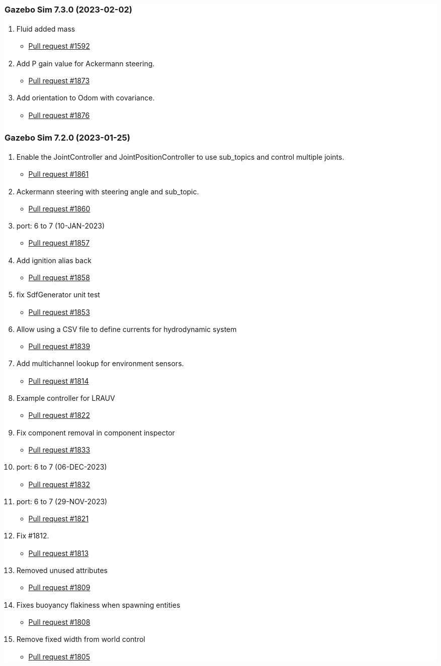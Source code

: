 ### Gazebo Sim 7.3.0 (2023-02-02)

1. Fluid added mass
    * [Pull request #1592](https://github.com/gazebosim/gz-sim/pull/1592)

1. Add P gain value for Ackermann steering.
    * [Pull request #1873](https://github.com/gazebosim/gz-sim/pull/1873)

1. Add orientation to Odom with covariance.
    * [Pull request #1876](https://github.com/gazebosim/gz-sim/pull/1876)

### Gazebo Sim 7.2.0 (2023-01-25)

1. Enable the JointController and JointPositionController to use sub_topics and control multiple joints.
    * [Pull request #1861](https://github.com/gazebosim/gz-sim/pull/1861)

1. Ackermann steering with steering angle and sub_topic.
    * [Pull request #1860](https://github.com/gazebosim/gz-sim/pull/1860)

1. port: 6 to 7 (10-JAN-2023)
    * [Pull request #1857](https://github.com/gazebosim/gz-sim/pull/1857)

1. Add ignition alias back
    * [Pull request #1858](https://github.com/gazebosim/gz-sim/pull/1858)

1. fix SdfGenerator unit test
    * [Pull request #1853](https://github.com/gazebosim/gz-sim/pull/1853)

1. Allow using a CSV file to define currents for hydrodynamic system
    * [Pull request #1839](https://github.com/gazebosim/gz-sim/pull/1839)

1. Add multichannel lookup for environment sensors.
    * [Pull request #1814](https://github.com/gazebosim/gz-sim/pull/1814)

1. Example controller for LRAUV
    * [Pull request #1822](https://github.com/gazebosim/gz-sim/pull/1822)

1. Fix component removal in component inspector
    * [Pull request #1833](https://github.com/gazebosim/gz-sim/pull/1833)

1. port: 6 to 7 (06-DEC-2023)
    * [Pull request #1832](https://github.com/gazebosim/gz-sim/pull/1832)

1. port: 6 to 7 (29-NOV-2023)
    * [Pull request #1821](https://github.com/gazebosim/gz-sim/pull/1821)

1. Fix #1812.
    * [Pull request #1813](https://github.com/gazebosim/gz-sim/pull/1813)

1. Removed unused attributes
    * [Pull request #1809](https://github.com/gazebosim/gz-sim/pull/1809)

1. Fixes buoyancy flakiness when spawning entities
    * [Pull request #1808](https://github.com/gazebosim/gz-sim/pull/1808)

1. Remove fixed width from world control
    * [Pull request #1805](https://github.com/gazebosim/gz-sim/pull/1805)
